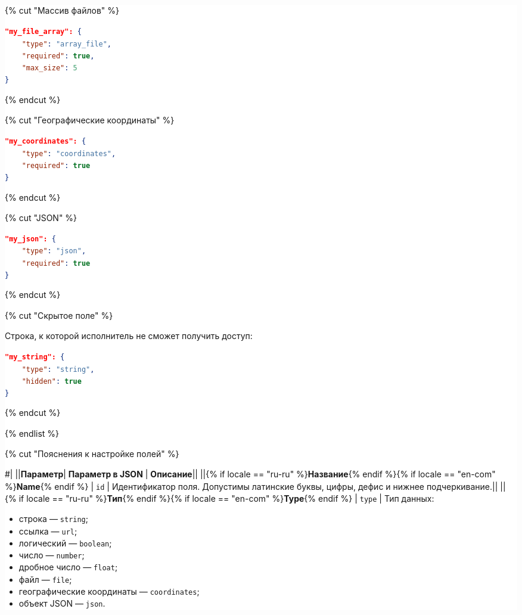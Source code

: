   {% cut "Массив файлов" %}

  ```json
  "my_file_array": {
      "type": "array_file",
      "required": true,
      "max_size": 5
  }
  ```

  {% endcut %}

  {% cut "Географические координаты" %}

  ```json
  "my_coordinates": {
      "type": "coordinates",
      "required": true
  }
  ```

  {% endcut %}

  {% cut "JSON" %}

  ```json
  "my_json": {
      "type": "json",
      "required": true
  }
  ```

  {% endcut %}

  {% cut "Скрытое поле" %}

  Строка, к которой исполнитель не сможет получить доступ:

  ```json
  "my_string": {
      "type": "string",
      "hidden": true
  }
  ```

  {% endcut %}

{% endlist %}

{% cut "Пояснения к настройке полей" %}

#|
||**Параметр**| **Параметр в JSON** | **Описание**||
||{% if locale == "ru-ru" %}**Название**{% endif %}{% if locale == "en-com" %}**Name**{% endif %} | `id` | Идентификатор поля. Допустимы латинские буквы, цифры, дефис и нижнее подчеркивание.||
||{% if locale == "ru-ru" %}**Тип**{% endif %}{% if locale == "en-com" %}**Type**{% endif %} | `type` | Тип данных:

- строка — `string`;
- ссылка — `url`;
- логический — `boolean`;
- число — `number`;
- дробное число — `float`;
- файл — `file`;
- географические координаты — `coordinates`;
- объект JSON — `json`.
